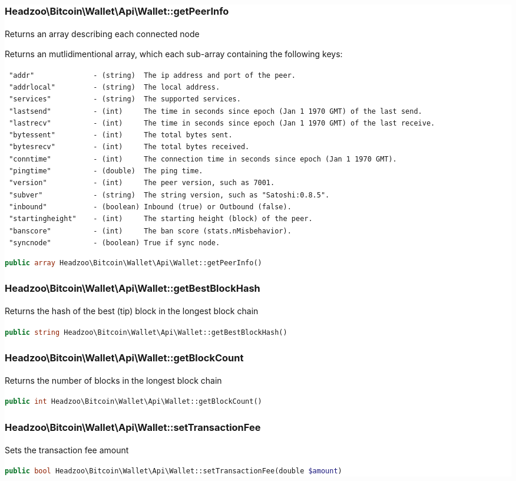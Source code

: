 


### Headzoo\Bitcoin\Wallet\Api\Wallet::getPeerInfo
Returns an array describing each connected node

Returns an mutlidimentional array, which each sub-array containing the following keys:
```
 "addr"              - (string)  The ip address and port of the peer.
 "addrlocal"         - (string)  The local address.
 "services"          - (string)  The supported services.
 "lastsend"          - (int)     The time in seconds since epoch (Jan 1 1970 GMT) of the last send.
 "lastrecv"          - (int)     The time in seconds since epoch (Jan 1 1970 GMT) of the last receive.
 "bytessent"         - (int)     The total bytes sent.
 "bytesrecv"         - (int)     The total bytes received.
 "conntime"          - (int)     The connection time in seconds since epoch (Jan 1 1970 GMT).
 "pingtime"          - (double)  The ping time.
 "version"           - (int)     The peer version, such as 7001.
 "subver"            - (string)  The string version, such as "Satoshi:0.8.5".
 "inbound"           - (boolean) Inbound (true) or Outbound (false).
 "startingheight"    - (int)     The starting height (block) of the peer.
 "banscore"          - (int)     The ban score (stats.nMisbehavior).
 "syncnode"          - (boolean) True if sync node.
```
```php
public array Headzoo\Bitcoin\Wallet\Api\Wallet::getPeerInfo()
```




### Headzoo\Bitcoin\Wallet\Api\Wallet::getBestBlockHash
Returns the hash of the best (tip) block in the longest block chain


```php
public string Headzoo\Bitcoin\Wallet\Api\Wallet::getBestBlockHash()
```




### Headzoo\Bitcoin\Wallet\Api\Wallet::getBlockCount
Returns the number of blocks in the longest block chain


```php
public int Headzoo\Bitcoin\Wallet\Api\Wallet::getBlockCount()
```




### Headzoo\Bitcoin\Wallet\Api\Wallet::setTransactionFee
Sets the transaction fee amount


```php
public bool Headzoo\Bitcoin\Wallet\Api\Wallet::setTransactionFee(double $amount)
```
